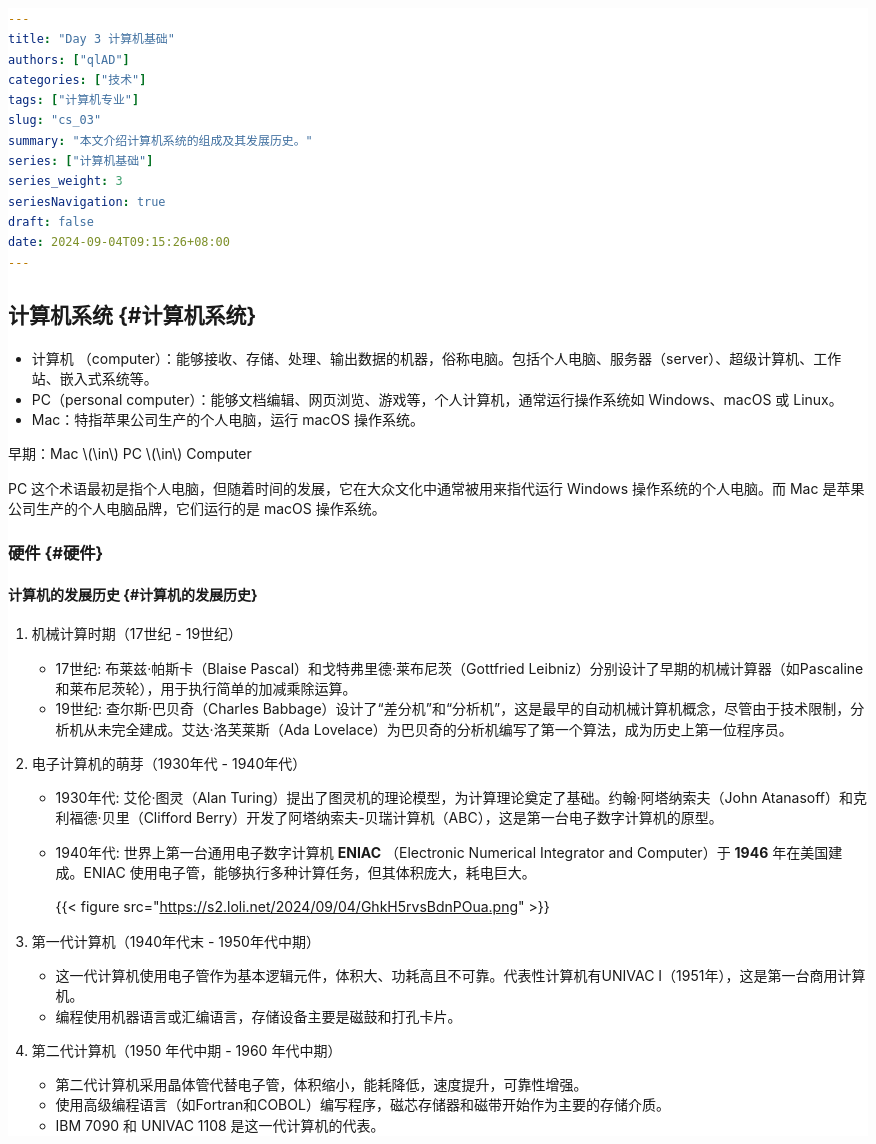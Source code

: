 ```yaml
---
title: "Day 3 计算机基础"
authors: ["qlAD"]
categories: ["技术"]
tags: ["计算机专业"]
slug: "cs_03"
summary: "本文介绍计算机系统的组成及其发展历史。"
series: ["计算机基础"]
series_weight: 3
seriesNavigation: true
draft: false
date: 2024-09-04T09:15:26+08:00
---
```


## 计算机系统 {#计算机系统}

-   计算机 （computer）：能够接收、存储、处理、输出数据的机器，俗称电脑。包括个人电脑、服务器（server）、超级计算机、工作站、嵌入式系统等。
-   PC（personal computer）：能够文档编辑、网页浏览、游戏等，个人计算机，通常运行操作系统如 Windows、macOS 或 Linux。
-   Mac：特指苹果公司生产的个人电脑，运行 macOS 操作系统。

早期：Mac \\(\in\\) PC \\(\in\\) Computer

PC 这个术语最初是指个人电脑，但随着时间的发展，它在大众文化中通常被用来指代运行 Windows 操作系统的个人电脑。而 Mac 是苹果公司生产的个人电脑品牌，它们运行的是 macOS 操作系统。


### 硬件 {#硬件}


#### 计算机的发展历史 {#计算机的发展历史}

1.  机械计算时期（17世纪 - 19世纪）
    -   17世纪: 布莱兹·帕斯卡（Blaise Pascal）和戈特弗里德·莱布尼茨（Gottfried Leibniz）分别设计了早期的机械计算器（如Pascaline和莱布尼茨轮），用于执行简单的加减乘除运算。
    -   19世纪: 查尔斯·巴贝奇（Charles Babbage）设计了“差分机”和“分析机”，这是最早的自动机械计算机概念，尽管由于技术限制，分析机从未完全建成。艾达·洛芙莱斯（Ada Lovelace）为巴贝奇的分析机编写了第一个算法，成为历史上第一位程序员。

2.  电子计算机的萌芽（1930年代 - 1940年代）
    -   1930年代: 艾伦·图灵（Alan Turing）提出了图灵机的理论模型，为计算理论奠定了基础。约翰·阿塔纳索夫（John Atanasoff）和克利福德·贝里（Clifford Berry）开发了阿塔纳索夫-贝瑞计算机（ABC），这是第一台电子数字计算机的原型。
    -   1940年代: 世界上第一台通用电子数字计算机 **ENIAC** （Electronic Numerical Integrator and Computer）于 **1946** 年在美国建成。ENIAC 使用电子管，能够执行多种计算任务，但其体积庞大，耗电巨大。

        {{< figure src="https://s2.loli.net/2024/09/04/GhkH5rvsBdnPOua.png" >}}

3.  第一代计算机（1940年代末 - 1950年代中期）
    -   这一代计算机使用电子管作为基本逻辑元件，体积大、功耗高且不可靠。代表性计算机有UNIVAC I（1951年），这是第一台商用计算机。
    -   编程使用机器语言或汇编语言，存储设备主要是磁鼓和打孔卡片。

4.  第二代计算机（1950 年代中期 - 1960 年代中期）
    -   第二代计算机采用晶体管代替电子管，体积缩小，能耗降低，速度提升，可靠性增强。
    -   使用高级编程语言（如Fortran和COBOL）编写程序，磁芯存储器和磁带开始作为主要的存储介质。
    -   IBM 7090 和 UNIVAC 1108 是这一代计算机的代表。
